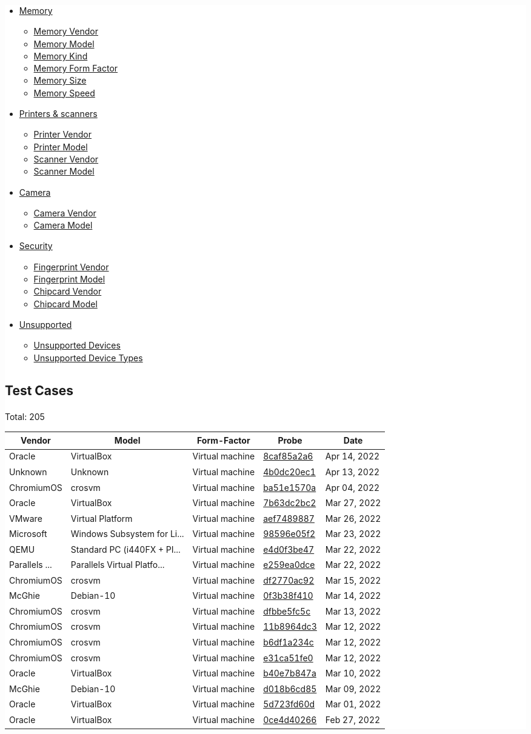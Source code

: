 * [ Memory ](#memory)
  - [ Memory Vendor            ](#memory-vendor)
  - [ Memory Model             ](#memory-model)
  - [ Memory Kind              ](#memory-kind)
  - [ Memory Form Factor       ](#memory-form-factor)
  - [ Memory Size              ](#memory-size)
  - [ Memory Speed             ](#memory-speed)

* [ Printers & scanners ](#printers--scanners)
  - [ Printer Vendor           ](#printer-vendor)
  - [ Printer Model            ](#printer-model)
  - [ Scanner Vendor           ](#scanner-vendor)
  - [ Scanner Model            ](#scanner-model)

* [ Camera ](#camera)
  - [ Camera Vendor            ](#camera-vendor)
  - [ Camera Model             ](#camera-model)

* [ Security ](#security)
  - [ Fingerprint Vendor       ](#fingerprint-vendor)
  - [ Fingerprint Model        ](#fingerprint-model)
  - [ Chipcard Vendor          ](#chipcard-vendor)
  - [ Chipcard Model           ](#chipcard-model)

* [ Unsupported ](#unsupported)
  - [ Unsupported Devices      ](#unsupported-devices)
  - [ Unsupported Device Types ](#unsupported-device-types)


Test Cases
----------

Total: 205

| Vendor        | Model                       | Form-Factor     | Probe                                                      | Date         |
|---------------|-----------------------------|-----------------|------------------------------------------------------------|--------------|
| Oracle        | VirtualBox                  | Virtual machine | [8caf85a2a6](https://linux-hardware.org/?probe=8caf85a2a6) | Apr 14, 2022 |
| Unknown       | Unknown                     | Virtual machine | [4b0dc20ec1](https://linux-hardware.org/?probe=4b0dc20ec1) | Apr 13, 2022 |
| ChromiumOS    | crosvm                      | Virtual machine | [ba51e1570a](https://linux-hardware.org/?probe=ba51e1570a) | Apr 04, 2022 |
| Oracle        | VirtualBox                  | Virtual machine | [7b63dc2bc2](https://linux-hardware.org/?probe=7b63dc2bc2) | Mar 27, 2022 |
| VMware        | Virtual Platform            | Virtual machine | [aef7489887](https://linux-hardware.org/?probe=aef7489887) | Mar 26, 2022 |
| Microsoft     | Windows Subsystem for Li... | Virtual machine | [98596e05f2](https://linux-hardware.org/?probe=98596e05f2) | Mar 23, 2022 |
| QEMU          | Standard PC (i440FX + PI... | Virtual machine | [e4d0f3be47](https://linux-hardware.org/?probe=e4d0f3be47) | Mar 22, 2022 |
| Parallels ... | Parallels Virtual Platfo... | Virtual machine | [e259ea0dce](https://linux-hardware.org/?probe=e259ea0dce) | Mar 22, 2022 |
| ChromiumOS    | crosvm                      | Virtual machine | [df2770ac92](https://linux-hardware.org/?probe=df2770ac92) | Mar 15, 2022 |
| McGhie        | Debian-10                   | Virtual machine | [0f3b38f410](https://linux-hardware.org/?probe=0f3b38f410) | Mar 14, 2022 |
| ChromiumOS    | crosvm                      | Virtual machine | [dfbbe5fc5c](https://linux-hardware.org/?probe=dfbbe5fc5c) | Mar 13, 2022 |
| ChromiumOS    | crosvm                      | Virtual machine | [11b8964dc3](https://linux-hardware.org/?probe=11b8964dc3) | Mar 12, 2022 |
| ChromiumOS    | crosvm                      | Virtual machine | [b6df1a234c](https://linux-hardware.org/?probe=b6df1a234c) | Mar 12, 2022 |
| ChromiumOS    | crosvm                      | Virtual machine | [e31ca51fe0](https://linux-hardware.org/?probe=e31ca51fe0) | Mar 12, 2022 |
| Oracle        | VirtualBox                  | Virtual machine | [b40e7b847a](https://linux-hardware.org/?probe=b40e7b847a) | Mar 10, 2022 |
| McGhie        | Debian-10                   | Virtual machine | [d018b6cd85](https://linux-hardware.org/?probe=d018b6cd85) | Mar 09, 2022 |
| Oracle        | VirtualBox                  | Virtual machine | [5d723fd60d](https://linux-hardware.org/?probe=5d723fd60d) | Mar 01, 2022 |
| Oracle        | VirtualBox                  | Virtual machine | [0ce4d40266](https://linux-hardware.org/?probe=0ce4d40266) | Feb 27, 2022 |